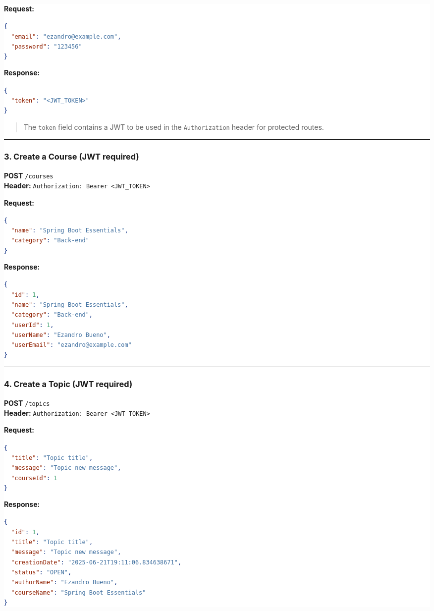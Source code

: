 **Request:**
```json
{
  "email": "ezandro@example.com",
  "password": "123456"
}
```
**Response:**
```json
{
  "token": "<JWT_TOKEN>"
}
```
> The `token` field contains a JWT to be used in the `Authorization` header for protected routes.

---

### 3. Create a Course (JWT required)

**POST** `/courses`  
**Header:** `Authorization: Bearer <JWT_TOKEN>`

**Request:**
```json
{
  "name": "Spring Boot Essentials",
  "category": "Back-end"
}
```
**Response:**
```json
{
  "id": 1,
  "name": "Spring Boot Essentials",
  "category": "Back-end",
  "userId": 1,
  "userName": "Ezandro Bueno",
  "userEmail": "ezandro@example.com"
}
```

---

### 4. Create a Topic (JWT required)

**POST** `/topics`  
**Header:** `Authorization: Bearer <JWT_TOKEN>`

**Request:**
```json
{
  "title": "Topic title",
  "message": "Topic new message",
  "courseId": 1
}
```
**Response:**
```json
{
  "id": 1,
  "title": "Topic title",
  "message": "Topic new message",
  "creationDate": "2025-06-21T19:11:06.834638671",
  "status": "OPEN",
  "authorName": "Ezandro Bueno",
  "courseName": "Spring Boot Essentials"
}
```